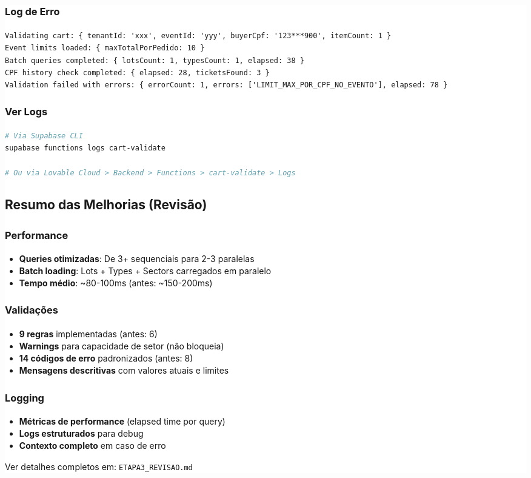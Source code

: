 ### Log de Erro
```
Validating cart: { tenantId: 'xxx', eventId: 'yyy', buyerCpf: '123***900', itemCount: 1 }
Event limits loaded: { maxTotalPorPedido: 10 }
Batch queries completed: { lotsCount: 1, typesCount: 1, elapsed: 38 }
CPF history check completed: { elapsed: 28, ticketsFound: 3 }
Validation failed with errors: { errorCount: 1, errors: ['LIMIT_MAX_POR_CPF_NO_EVENTO'], elapsed: 78 }
```

### Ver Logs
```bash
# Via Supabase CLI
supabase functions logs cart-validate

# Ou via Lovable Cloud > Backend > Functions > cart-validate > Logs
```

## Resumo das Melhorias (Revisão)

### Performance
- **Queries otimizadas**: De 3+ sequenciais para 2-3 paralelas
- **Batch loading**: Lots + Types + Sectors carregados em paralelo
- **Tempo médio**: ~80-100ms (antes: ~150-200ms)

### Validações
- **9 regras** implementadas (antes: 6)
- **Warnings** para capacidade de setor (não bloqueia)
- **14 códigos de erro** padronizados (antes: 8)
- **Mensagens descritivas** com valores atuais e limites

### Logging
- **Métricas de performance** (elapsed time por query)
- **Logs estruturados** para debug
- **Contexto completo** em caso de erro

Ver detalhes completos em: `ETAPA3_REVISAO.md`
